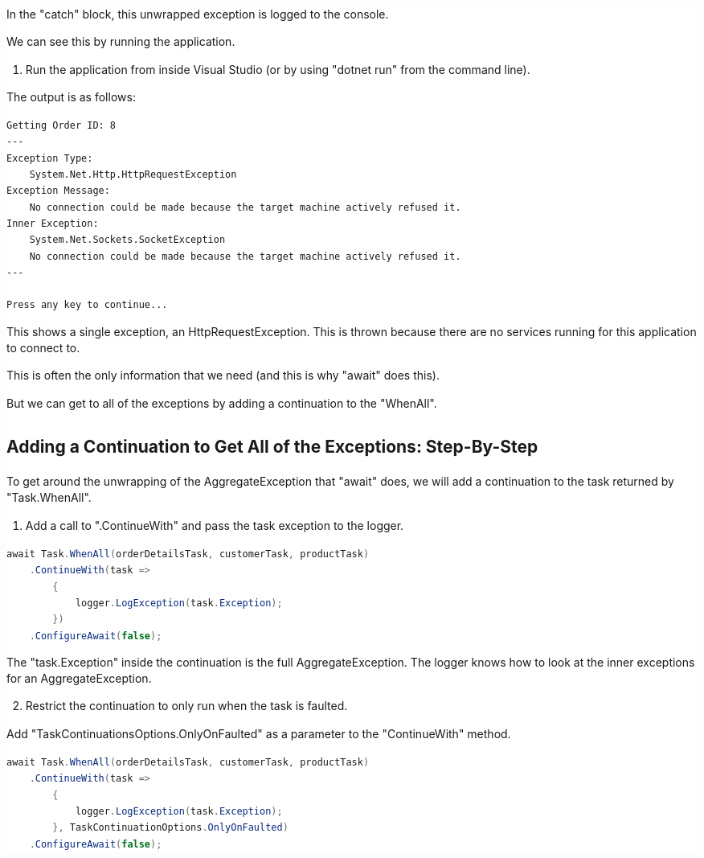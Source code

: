 In the "catch" block, this unwrapped exception is logged to the console.

We can see this by running the application.

1. Run the application from inside Visual Studio (or by using "dotnet run" from the command line).

The output is as follows:

```
Getting Order ID: 8
---
Exception Type:
    System.Net.Http.HttpRequestException
Exception Message:
    No connection could be made because the target machine actively refused it.
Inner Exception:
    System.Net.Sockets.SocketException
    No connection could be made because the target machine actively refused it.
---

Press any key to continue...
```

This shows a single exception, an HttpRequestException. This is thrown because there are no services running for this application to connect to.

This is often the only information that we need (and this is why "await" does this).

But we can get to all of the exceptions by adding a continuation to the "WhenAll".

Adding a Continuation to Get All of the Exceptions: Step-By-Step
-------------
To get around the unwrapping of the AggregateException that "await" does, we will add a continuation to the task returned by "Task.WhenAll".

1. Add a call to ".ContinueWith" and pass the task exception to the logger.

```c#
await Task.WhenAll(orderDetailsTask, customerTask, productTask)
    .ContinueWith(task =>
        {
            logger.LogException(task.Exception);
        })
    .ConfigureAwait(false);
```

The "task.Exception" inside the continuation is the full AggregateException. The logger knows how to look at the inner exceptions for an AggregateException.

2. Restrict the continuation to only run when the task is faulted.

Add "TaskContinuationsOptions.OnlyOnFaulted" as a parameter to the "ContinueWith" method.

```c#
await Task.WhenAll(orderDetailsTask, customerTask, productTask)
    .ContinueWith(task =>
        {
            logger.LogException(task.Exception);
        }, TaskContinuationOptions.OnlyOnFaulted)
    .ConfigureAwait(false);
```
